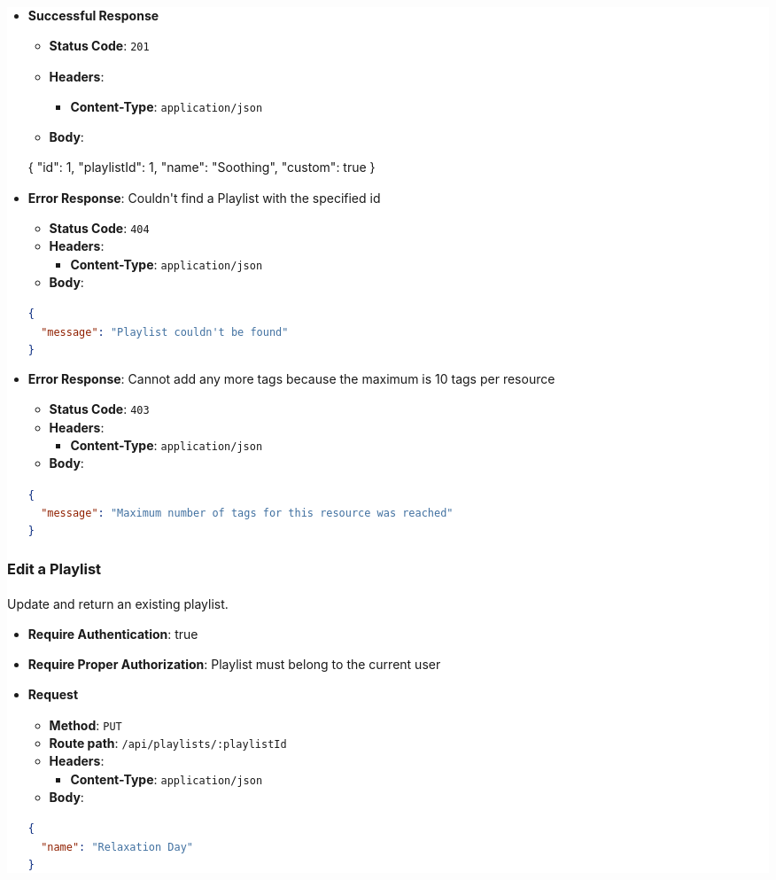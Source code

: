 * **Successful Response**
  * **Status Code**: `201`
  * **Headers**:
    * **Content-Type**: `application/json`
  * **Body**:

    ```json
  {
    "id": 1,
    "playlistId": 1,
    "name": "Soothing",
    "custom": true
  }
  ```

* **Error Response**: Couldn't find a Playlist with the specified id
  * **Status Code**: `404`
  * **Headers**:
    * **Content-Type**: `application/json`
  * **Body**:

  ```json
  {
    "message": "Playlist couldn't be found"
  }
  ```

* **Error Response**: Cannot add any more tags because the maximum is 10 tags per resource
  * **Status Code**: `403`
  * **Headers**:
    * **Content-Type**: `application/json`
  * **Body**:

  ```json
  {
    "message": "Maximum number of tags for this resource was reached"
  }
  ```

### Edit a Playlist

Update and return an existing playlist.

* **Require Authentication**: true
* **Require Proper Authorization**: Playlist must belong to the current user
* **Request**
  * **Method**: `PUT`
  * **Route path**: `/api/playlists/:playlistId`
  * **Headers**:
    * **Content-Type**: `application/json`
  * **Body**:

  ```json
  {
    "name": "Relaxation Day"
  }
  ```
